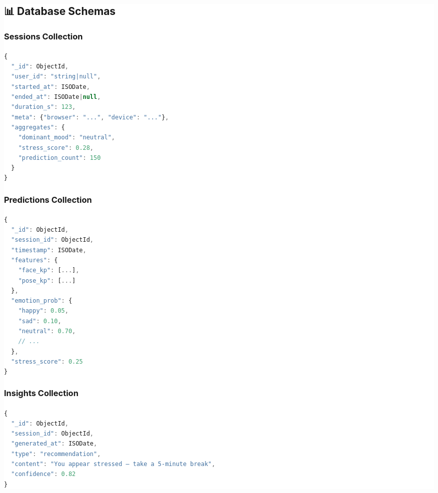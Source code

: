 ## 📊 Database Schemas

### Sessions Collection

```javascript
{
  "_id": ObjectId,
  "user_id": "string|null",
  "started_at": ISODate,
  "ended_at": ISODate|null,
  "duration_s": 123,
  "meta": {"browser": "...", "device": "..."},
  "aggregates": {
    "dominant_mood": "neutral",
    "stress_score": 0.28,
    "prediction_count": 150
  }
}
```

### Predictions Collection

```javascript
{
  "_id": ObjectId,
  "session_id": ObjectId,
  "timestamp": ISODate,
  "features": {
    "face_kp": [...],
    "pose_kp": [...]
  },
  "emotion_prob": {
    "happy": 0.05,
    "sad": 0.10,
    "neutral": 0.70,
    // ...
  },
  "stress_score": 0.25
}
```

### Insights Collection

```javascript
{
  "_id": ObjectId,
  "session_id": ObjectId,
  "generated_at": ISODate,
  "type": "recommendation",
  "content": "You appear stressed — take a 5-minute break",
  "confidence": 0.82
}
```
